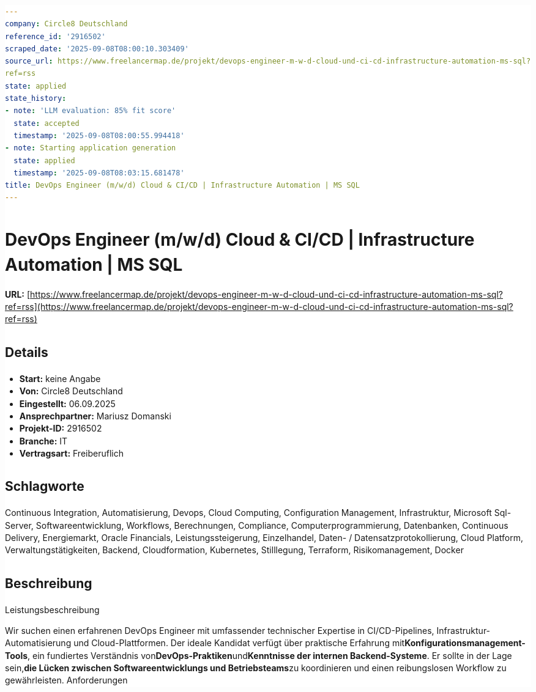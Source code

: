 ```yaml
---
company: Circle8 Deutschland
reference_id: '2916502'
scraped_date: '2025-09-08T08:00:10.303409'
source_url: https://www.freelancermap.de/projekt/devops-engineer-m-w-d-cloud-und-ci-cd-infrastructure-automation-ms-sql?ref=rss
state: applied
state_history:
- note: 'LLM evaluation: 85% fit score'
  state: accepted
  timestamp: '2025-09-08T08:00:55.994418'
- note: Starting application generation
  state: applied
  timestamp: '2025-09-08T08:03:15.681478'
title: DevOps Engineer (m/w/d) Cloud & CI/CD | Infrastructure Automation | MS SQL
---
```




# DevOps Engineer (m/w/d) Cloud & CI/CD | Infrastructure Automation | MS SQL
**URL:** [https://www.freelancermap.de/projekt/devops-engineer-m-w-d-cloud-und-ci-cd-infrastructure-automation-ms-sql?ref=rss](https://www.freelancermap.de/projekt/devops-engineer-m-w-d-cloud-und-ci-cd-infrastructure-automation-ms-sql?ref=rss)
## Details
- **Start:** keine Angabe
- **Von:** Circle8 Deutschland
- **Eingestellt:** 06.09.2025
- **Ansprechpartner:** Mariusz Domanski
- **Projekt-ID:** 2916502
- **Branche:** IT
- **Vertragsart:** Freiberuflich

## Schlagworte
Continuous Integration, Automatisierung, Devops, Cloud Computing, Configuration Management, Infrastruktur, Microsoft Sql-Server, Softwareentwicklung, Workflows, Berechnungen, Compliance, Computerprogrammierung, Datenbanken, Continuous Delivery, Energiemarkt, Oracle Financials, Leistungssteigerung, Einzelhandel, Daten- / Datensatzprotokollierung, Cloud Platform, Verwaltungstätigkeiten, Backend, Cloudformation, Kubernetes, Stilllegung, Terraform, Risikomanagement, Docker

## Beschreibung
Leistungsbeschreibung

Wir suchen einen erfahrenen DevOps Engineer mit umfassender technischer Expertise in CI/CD-Pipelines, Infrastruktur-Automatisierung und Cloud-Plattformen. Der ideale Kandidat verfügt über praktische Erfahrung mit**Konfigurationsmanagement-Tools**, ein fundiertes Verständnis von**DevOps-Praktiken**und**Kenntnisse der internen Backend-Systeme**. Er sollte in der Lage sein,**die Lücken zwischen Softwareentwicklungs und Betriebsteams**zu koordinieren und einen reibungslosen Workflow zu gewährleisten.
Anforderungen

